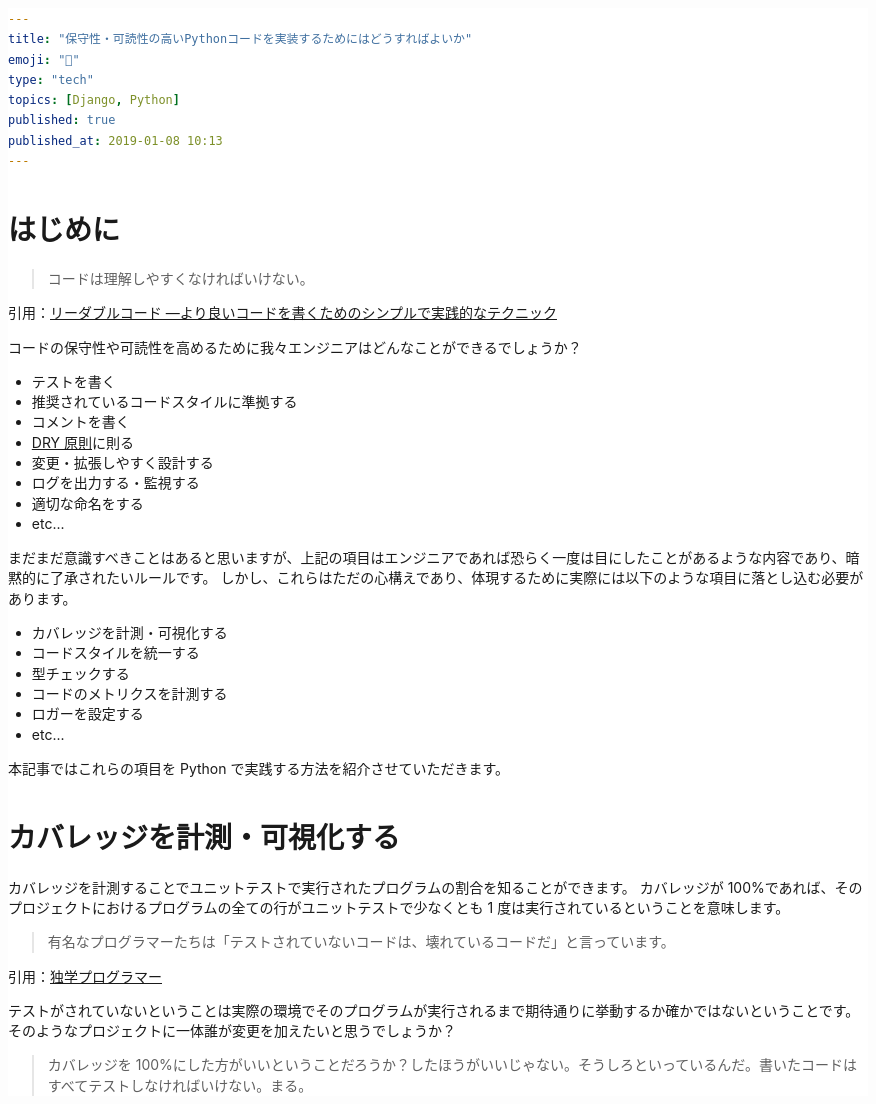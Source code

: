 ```yaml
---
title: "保守性・可読性の高いPythonコードを実装するためにはどうすればよいか"
emoji: "🐍"
type: "tech"
topics: [Django, Python]
published: true
published_at: 2019-01-08 10:13
---
```


# はじめに

> コードは理解しやすくなければいけない。

引用：[リーダブルコード ―より良いコードを書くためのシンプルで実践的なテクニック](https://amzn.to/3kFScHi)

コードの保守性や可読性を高めるために我々エンジニアはどんなことができるでしょうか？

- テストを書く
- 推奨されているコードスタイルに準拠する
- コメントを書く
- [DRY 原則](https://xn--97-273ae6a4irb6e2hsoiozc2g4b8082p.com/%E3%82%A8%E3%83%83%E3%82%BB%E3%82%A4/DRY%E5%8E%9F%E5%89%87/)に則る
- 変更・拡張しやすく設計する
- ログを出力する・監視する
- 適切な命名をする
- etc...

まだまだ意識すべきことはあると思いますが、上記の項目はエンジニアであれば恐らく一度は目にしたことがあるような内容であり、暗黙的に了承されたいルールです。
しかし、これらはただの心構えであり、体現するために実際には以下のような項目に落とし込む必要があります。

- カバレッジを計測・可視化する
- コードスタイルを統一する
- 型チェックする
- コードのメトリクスを計測する
- ロガーを設定する
- etc...

本記事ではこれらの項目を Python で実践する方法を紹介させていただきます。

# カバレッジを計測・可視化する

カバレッジを計測することでユニットテストで実行されたプログラムの割合を知ることができます。
カバレッジが 100%であれば、そのプロジェクトにおけるプログラムの全ての行がユニットテストで少なくとも 1 度は実行されているということを意味します。

> 有名なプログラマーたちは「テストされていないコードは、壊れているコードだ」と言っています。

引用：[独学プログラマー](https://amzn.to/3mfUJYT)

テストがされていないということは実際の環境でそのプログラムが実行されるまで期待通りに挙動するか確かではないということです。そのようなプロジェクトに一体誰が変更を加えたいと思うでしょうか？

> カバレッジを 100%にした方がいいということだろうか？したほうがいいじゃない。そうしろといっているんだ。書いたコードはすべてテストしなければいけない。まる。
